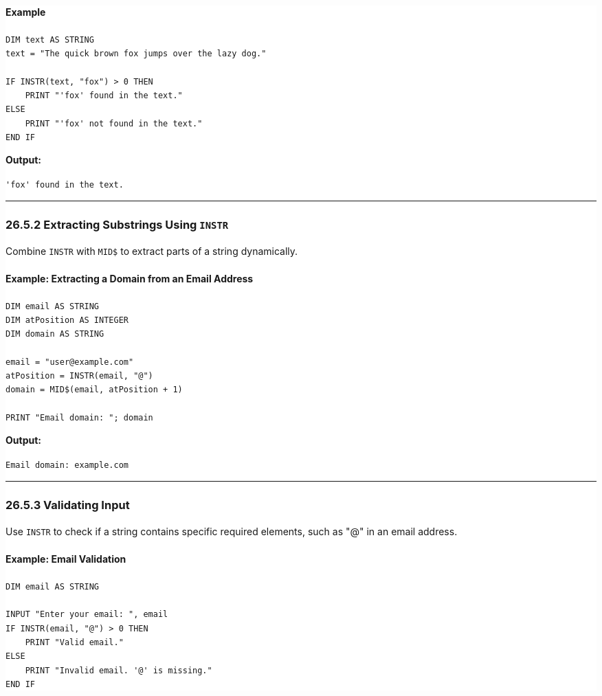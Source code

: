 #### **Example**
```basic
DIM text AS STRING
text = "The quick brown fox jumps over the lazy dog."

IF INSTR(text, "fox") > 0 THEN
    PRINT "'fox' found in the text."
ELSE
    PRINT "'fox' not found in the text."
END IF
```

**Output:**
```
'fox' found in the text.
```

---

### **26.5.2 Extracting Substrings Using `INSTR`**
Combine `INSTR` with `MID$` to extract parts of a string dynamically.

#### **Example: Extracting a Domain from an Email Address**
```basic
DIM email AS STRING
DIM atPosition AS INTEGER
DIM domain AS STRING

email = "user@example.com"
atPosition = INSTR(email, "@")
domain = MID$(email, atPosition + 1)

PRINT "Email domain: "; domain
```

**Output:**
```
Email domain: example.com
```

---

### **26.5.3 Validating Input**
Use `INSTR` to check if a string contains specific required elements, such as "@" in an email address.

#### **Example: Email Validation**
```basic
DIM email AS STRING

INPUT "Enter your email: ", email
IF INSTR(email, "@") > 0 THEN
    PRINT "Valid email."
ELSE
    PRINT "Invalid email. '@' is missing."
END IF
```
